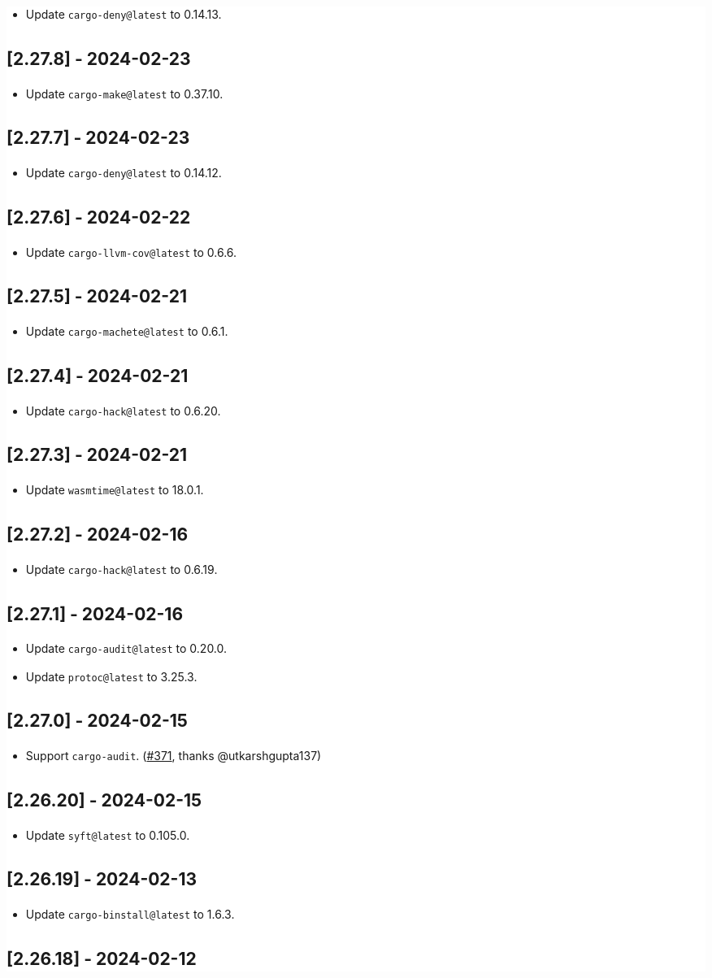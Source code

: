 - Update `cargo-deny@latest` to 0.14.13.

## [2.27.8] - 2024-02-23

- Update `cargo-make@latest` to 0.37.10.

## [2.27.7] - 2024-02-23

- Update `cargo-deny@latest` to 0.14.12.

## [2.27.6] - 2024-02-22

- Update `cargo-llvm-cov@latest` to 0.6.6.

## [2.27.5] - 2024-02-21

- Update `cargo-machete@latest` to 0.6.1.

## [2.27.4] - 2024-02-21

- Update `cargo-hack@latest` to 0.6.20.

## [2.27.3] - 2024-02-21

- Update `wasmtime@latest` to 18.0.1.

## [2.27.2] - 2024-02-16

- Update `cargo-hack@latest` to 0.6.19.

## [2.27.1] - 2024-02-16

- Update `cargo-audit@latest` to 0.20.0.

- Update `protoc@latest` to 3.25.3.

## [2.27.0] - 2024-02-15

- Support `cargo-audit`. ([#371](https://github.com/taiki-e/install-action/pull/371), thanks @utkarshgupta137)

## [2.26.20] - 2024-02-15

- Update `syft@latest` to 0.105.0.

## [2.26.19] - 2024-02-13

- Update `cargo-binstall@latest` to 1.6.3.

## [2.26.18] - 2024-02-12
